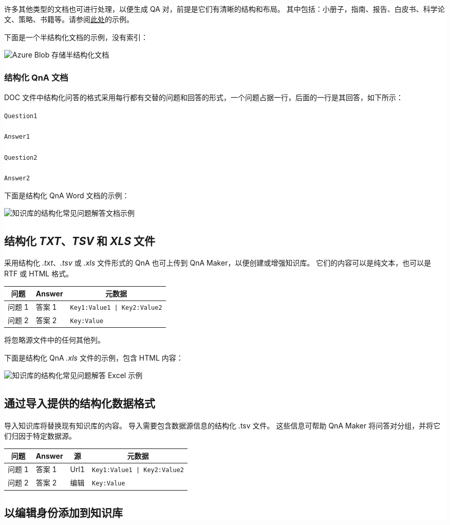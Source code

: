 许多其他类型的文档也可进行处理，以便生成 QA 对，前提是它们有清晰的结构和布局。 其中包括：小册子，指南、报告、白皮书、科学论文、策略、书籍等。请参阅[此处](https://qnamakerstore.blob.core.windows.net/qnamakerdata/docs/Manage%20Azure%20Blob%20Storage.docx)的示例。

下面是一个半结构化文档的示例，没有索引：

 ![Azure Blob 存储半结构化文档](../media/qnamaker-concepts-datasources/semi-structured-doc.png) 

### <a name="structured-qna-document"></a>结构化 QnA 文档

DOC 文件中结构化问答的格式采用每行都有交替的问题和回答的形式，一个问题占据一行，后面的一行是其回答，如下所示： 

```text
Question1

Answer1

Question2

Answer2
```

下面是结构化 QnA Word 文档的示例：

 ![知识库的结构化常见问题解答文档示例](../media/qnamaker-concepts-datasources/structured-qna-doc.png) 

## <a name="structured-txt-tsv-and-xls-files"></a>结构化 *TXT*、*TSV* 和 *XLS* 文件

采用结构化 *.txt*、*.tsv* 或 *.xls* 文件形式的 QnA 也可上传到 QnA Maker，以便创建或增强知识库。  它们的内容可以是纯文本，也可以是 RTF 或 HTML 格式。 

| 问题  | Answer  | 元数据                |
|-----------|---------|-------------------------|
| 问题 1 | 答案 1 | <code>Key1:Value1 &#124; Key2:Value2</code> |
| 问题 2 | 答案 2 |      `Key:Value`           |

将忽略源文件中的任何其他列。

下面是结构化 QnA *.xls* 文件的示例，包含 HTML 内容：

 ![知识库的结构化常见问题解答 Excel 示例](../media/qnamaker-concepts-datasources/structured-qna-xls.png)

## <a name="structured-data-format-through-import"></a>通过导入提供的结构化数据格式

导入知识库将替换现有知识库的内容。 导入需要包含数据源信息的结构化 .tsv 文件。 这些信息可帮助 QnA Maker 将问答对分组，并将它们归因于特定数据源。

| 问题  | Answer  | 源| 元数据                |
|-----------|---------|----|---------------------|
| 问题 1 | 答案 1 | Url1 | <code>Key1:Value1 &#124; Key2:Value2</code> |
| 问题 2 | 答案 2 | 编辑|    `Key:Value`       |

## <a name="editorially-add-to-knowledge-base"></a>以编辑身份添加到知识库
